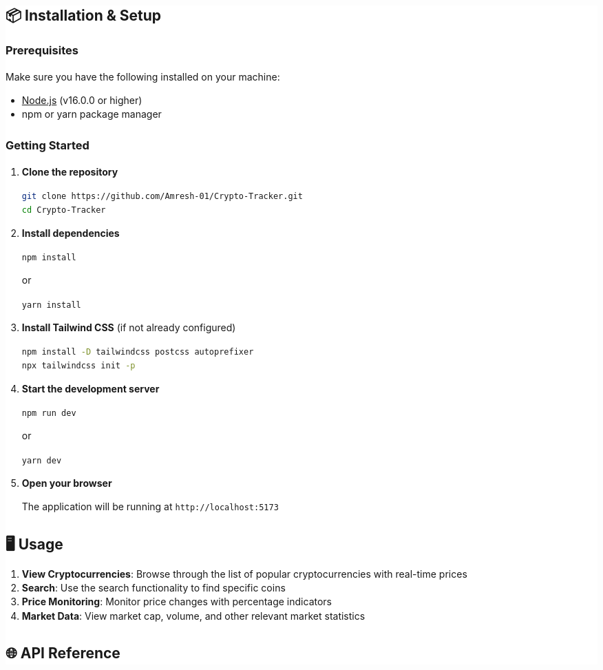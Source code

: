 ## 📦 Installation & Setup

### Prerequisites

Make sure you have the following installed on your machine:

- [Node.js](https://nodejs.org/) (v16.0.0 or higher)
- npm or yarn package manager

### Getting Started

1. **Clone the repository**
   ```bash
   git clone https://github.com/Amresh-01/Crypto-Tracker.git
   cd Crypto-Tracker
   ```

2. **Install dependencies**
   ```bash
   npm install
   ```
   or
   ```bash
   yarn install
   ```

3. **Install Tailwind CSS** (if not already configured)
   ```bash
   npm install -D tailwindcss postcss autoprefixer
   npx tailwindcss init -p
   ```

4. **Start the development server**
   ```bash
   npm run dev
   ```
   or
   ```bash
   yarn dev
   ```

5. **Open your browser**
   
   The application will be running at `http://localhost:5173`

## 🖥️ Usage

1. **View Cryptocurrencies**: Browse through the list of popular cryptocurrencies with real-time prices
2. **Search**: Use the search functionality to find specific coins
3. **Price Monitoring**: Monitor price changes with percentage indicators
4. **Market Data**: View market cap, volume, and other relevant market statistics

## 🌐 API Reference
